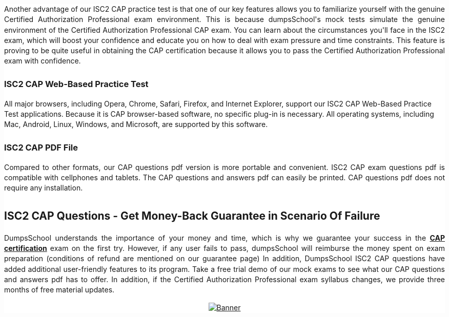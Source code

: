 <p style="text-align: justify;">Another advantage of our ISC2 CAP practice test is that one of our key features allows you to familiarize yourself with the genuine Certified Authorization Professional exam environment. This is because dumpsSchool's mock tests simulate the genuine environment of the Certified Authorization Professional CAP exam. You can learn about the circumstances you'll face in the ISC2 exam, which will boost your confidence and educate you on how to deal with exam pressure and time constraints. This feature is proving to be quite useful in obtaining the CAP certification because it allows you to pass the Certified Authorization Professional exam with confidence.</p>

<h3><strong>ISC2 CAP Web-Based Practice Test</strong></h3>

<p>All major browsers, including Opera, Chrome, Safari, Firefox, and Internet Explorer, support our ISC2 CAP Web-Based Practice Test applications. Because it is CAP browser-based software, no specific plug-in is necessary. All operating systems, including Mac, Android, Linux, Windows, and Microsoft, are supported by this software. </p>

<h3><strong>ISC2 CAP PDF File</strong></h3>

<p style="text-align: justify;">Compared to other formats, our CAP questions pdf version is more portable and convenient. ISC2 CAP exam questions pdf is compatible with cellphones and tablets. The CAP questions and answers pdf can easily be printed. CAP questions pdf does not require any installation.</p>

<h2><strong>ISC2 CAP Questions - Get Money-Back Guarantee in Scenario Of Failure</strong></h2>

<p style="text-align: justify;">DumpsSchool understands the importance of your money and time, which is why we guarantee your success in the <strong><a href="https://www.dumpsschool.com/cap-questions.html">CAP certification</a></strong> exam on the first try. However, if any user fails to pass, dumpsSchool will reimburse the money spent on exam preparation (conditions of refund are mentioned on our guarantee page) In addition, DumpsSchool ISC2 CAP questions have added additional user-friendly features to its program. Take a free trial demo of our mock exams to see what our CAP questions and answers pdf has to offer. In addition, if the Certified Authorization Professional exam syllabus changes, we provide three months of free material updates.</p>

<p style="text-align: center;"><a href="https://www.dumpsschool.com/cap-exam-dumps.html" rel="nofollow"><img width="100%" src="https://www.thequestionanswers.com/wp-content/uploads/2022/03/955c1b120992431.60bd1619ce690-Recovered-scaled.webp" alt="Banner"/></a></p>
